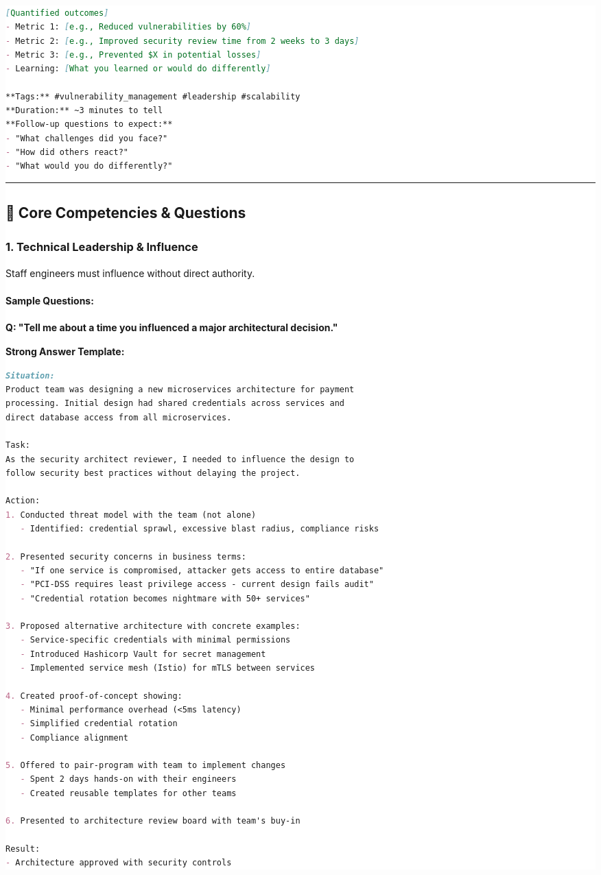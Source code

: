 ```markdown
[Quantified outcomes]
- Metric 1: [e.g., Reduced vulnerabilities by 60%]
- Metric 2: [e.g., Improved security review time from 2 weeks to 3 days]
- Metric 3: [e.g., Prevented $X in potential losses]
- Learning: [What you learned or would do differently]

**Tags:** #vulnerability_management #leadership #scalability
**Duration:** ~3 minutes to tell
**Follow-up questions to expect:**
- "What challenges did you face?"
- "How did others react?"
- "What would you do differently?"
```

---

## 💼 Core Competencies & Questions

### 1. Technical Leadership & Influence

Staff engineers must influence without direct authority.

#### Sample Questions:

**Q: "Tell me about a time you influenced a major architectural decision."**

**Strong Answer Template:**
```markdown
Situation: 
Product team was designing a new microservices architecture for payment 
processing. Initial design had shared credentials across services and 
direct database access from all microservices.

Task:
As the security architect reviewer, I needed to influence the design to 
follow security best practices without delaying the project.

Action:
1. Conducted threat model with the team (not alone)
   - Identified: credential sprawl, excessive blast radius, compliance risks
   
2. Presented security concerns in business terms:
   - "If one service is compromised, attacker gets access to entire database"
   - "PCI-DSS requires least privilege access - current design fails audit"
   - "Credential rotation becomes nightmare with 50+ services"

3. Proposed alternative architecture with concrete examples:
   - Service-specific credentials with minimal permissions
   - Introduced Hashicorp Vault for secret management
   - Implemented service mesh (Istio) for mTLS between services
   
4. Created proof-of-concept showing:
   - Minimal performance overhead (<5ms latency)
   - Simplified credential rotation
   - Compliance alignment
   
5. Offered to pair-program with team to implement changes
   - Spent 2 days hands-on with their engineers
   - Created reusable templates for other teams
   
6. Presented to architecture review board with team's buy-in

Result:
- Architecture approved with security controls
```